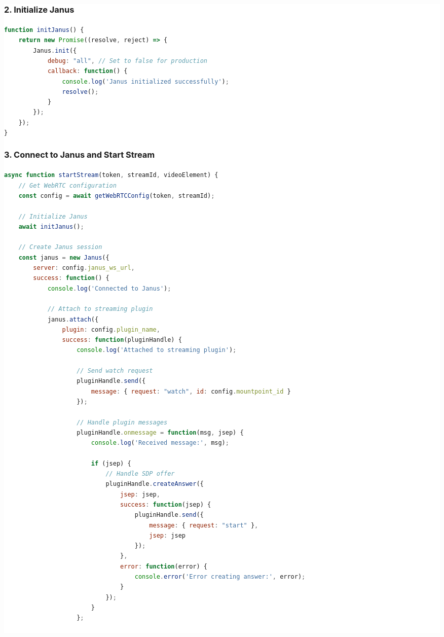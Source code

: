 ### 2. Initialize Janus

```javascript
function initJanus() {
    return new Promise((resolve, reject) => {
        Janus.init({
            debug: "all", // Set to false for production
            callback: function() {
                console.log('Janus initialized successfully');
                resolve();
            }
        });
    });
}
```

### 3. Connect to Janus and Start Stream

```javascript
async function startStream(token, streamId, videoElement) {
    // Get WebRTC configuration
    const config = await getWebRTCConfig(token, streamId);
    
    // Initialize Janus
    await initJanus();
    
    // Create Janus session
    const janus = new Janus({
        server: config.janus_ws_url,
        success: function() {
            console.log('Connected to Janus');
            
            // Attach to streaming plugin
            janus.attach({
                plugin: config.plugin_name,
                success: function(pluginHandle) {
                    console.log('Attached to streaming plugin');
                    
                    // Send watch request
                    pluginHandle.send({
                        message: { request: "watch", id: config.mountpoint_id }
                    });
                    
                    // Handle plugin messages
                    pluginHandle.onmessage = function(msg, jsep) {
                        console.log('Received message:', msg);
                        
                        if (jsep) {
                            // Handle SDP offer
                            pluginHandle.createAnswer({
                                jsep: jsep,
                                success: function(jsep) {
                                    pluginHandle.send({
                                        message: { request: "start" },
                                        jsep: jsep
                                    });
                                },
                                error: function(error) {
                                    console.error('Error creating answer:', error);
                                }
                            });
                        }
                    };
                    
```